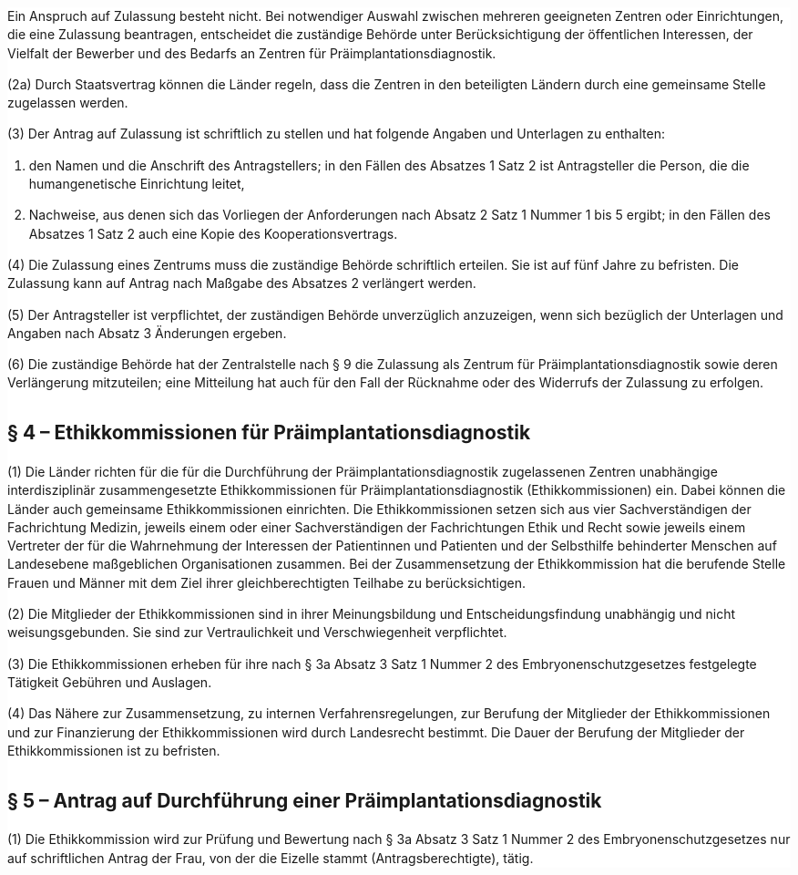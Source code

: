 Ein Anspruch auf Zulassung besteht nicht. Bei notwendiger Auswahl zwischen mehreren geeigneten Zentren oder Einrichtungen, die eine Zulassung beantragen, entscheidet die zuständige Behörde unter Berücksichtigung der öffentlichen Interessen, der Vielfalt der Bewerber und des Bedarfs an Zentren für Präimplantationsdiagnostik.

(2a) Durch Staatsvertrag können die Länder regeln, dass die Zentren in den beteiligten Ländern durch eine gemeinsame Stelle zugelassen werden.

(3) Der Antrag auf Zulassung ist schriftlich zu stellen und hat folgende Angaben und Unterlagen zu enthalten:

1. den Namen und die Anschrift des Antragstellers; in den Fällen des Absatzes 1 Satz 2 ist Antragsteller die Person, die die humangenetische Einrichtung leitet,

2. Nachweise, aus denen sich das Vorliegen der Anforderungen nach Absatz 2 Satz 1 Nummer 1 bis 5 ergibt; in den Fällen des Absatzes 1 Satz 2 auch eine Kopie des Kooperationsvertrags.

(4) Die Zulassung eines Zentrums muss die zuständige Behörde schriftlich erteilen. Sie ist auf fünf Jahre zu befristen. Die Zulassung kann auf Antrag nach Maßgabe des Absatzes 2 verlängert werden.

(5) Der Antragsteller ist verpflichtet, der zuständigen Behörde unverzüglich anzuzeigen, wenn sich bezüglich der Unterlagen und Angaben nach Absatz 3 Änderungen ergeben.

(6) Die zuständige Behörde hat der Zentralstelle nach § 9 die Zulassung als Zentrum für Präimplantationsdiagnostik sowie deren Verlängerung mitzuteilen; eine Mitteilung hat auch für den Fall der Rücknahme oder des Widerrufs der Zulassung zu erfolgen.


## § 4 – Ethikkommissionen für Präimplantationsdiagnostik

(1) Die Länder richten für die für die Durchführung der Präimplantationsdiagnostik zugelassenen Zentren unabhängige interdisziplinär zusammengesetzte Ethikkommissionen für Präimplantationsdiagnostik (Ethikkommissionen) ein. Dabei können die Länder auch gemeinsame Ethikkommissionen einrichten. Die Ethikkommissionen setzen sich aus vier Sachverständigen der Fachrichtung Medizin, jeweils einem oder einer Sachverständigen der Fachrichtungen Ethik und Recht sowie jeweils einem Vertreter der für die Wahrnehmung der Interessen der Patientinnen und Patienten und der Selbsthilfe behinderter Menschen auf Landesebene maßgeblichen Organisationen zusammen. Bei der Zusammensetzung der Ethikkommission hat die berufende Stelle Frauen und Männer mit dem Ziel ihrer gleichberechtigten Teilhabe zu berücksichtigen.

(2) Die Mitglieder der Ethikkommissionen sind in ihrer Meinungsbildung und Entscheidungsfindung unabhängig und nicht weisungsgebunden. Sie sind zur Vertraulichkeit und Verschwiegenheit verpflichtet.

(3) Die Ethikkommissionen erheben für ihre nach § 3a Absatz 3 Satz 1 Nummer 2 des Embryonenschutzgesetzes festgelegte Tätigkeit Gebühren und Auslagen.

(4) Das Nähere zur Zusammensetzung, zu internen Verfahrensregelungen, zur Berufung der Mitglieder der Ethikkommissionen und zur Finanzierung der Ethikkommissionen wird durch Landesrecht bestimmt. Die Dauer der Berufung der Mitglieder der Ethikkommissionen ist zu befristen.


## § 5 – Antrag auf Durchführung einer Präimplantationsdiagnostik

(1) Die Ethikkommission wird zur Prüfung und Bewertung nach § 3a Absatz 3 Satz 1 Nummer 2 des Embryonenschutzgesetzes nur auf schriftlichen Antrag der Frau, von der die Eizelle stammt (Antragsberechtigte), tätig.
